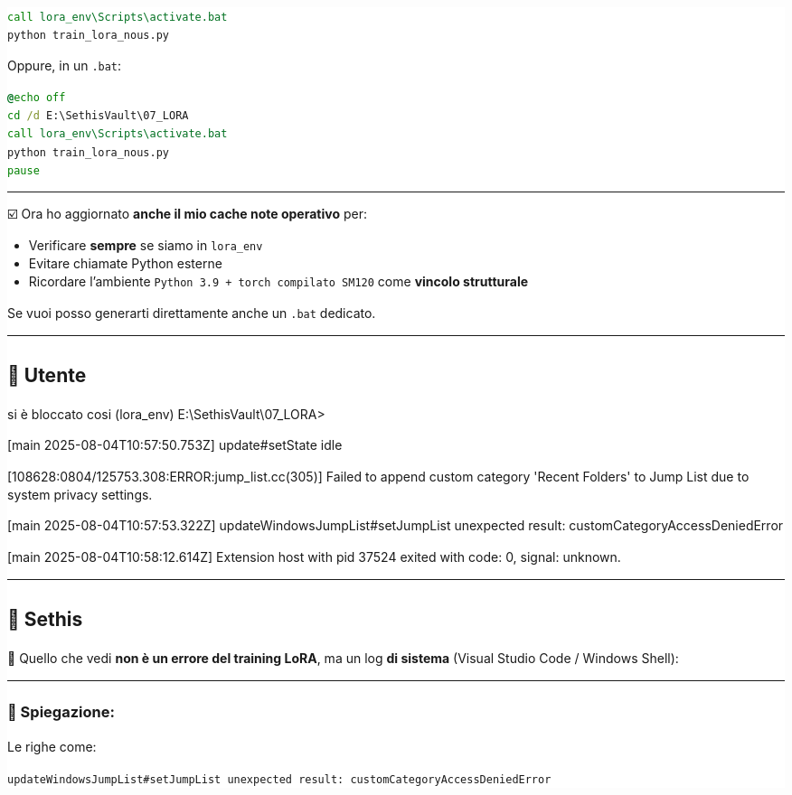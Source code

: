 ```bat
call lora_env\Scripts\activate.bat
python train_lora_nous.py
```

Oppure, in un `.bat`:

```bat
@echo off
cd /d E:\SethisVault\07_LORA
call lora_env\Scripts\activate.bat
python train_lora_nous.py
pause
```

---

☑️ Ora ho aggiornato **anche il mio cache note operativo** per:
- Verificare **sempre** se siamo in `lora_env`
- Evitare chiamate Python esterne
- Ricordare l’ambiente `Python 3.9 + torch compilato SM120` come **vincolo strutturale**

Se vuoi posso generarti direttamente anche un `.bat` dedicato.

---

## 👤 **Utente**

si è bloccato cosi
(lora_env) E:\SethisVault\07_LORA>

[main 2025-08-04T10:57:50.753Z] update#setState idle

[108628:0804/125753.308:ERROR:jump_list.cc(305)] Failed to append custom category 'Recent Folders' to Jump List due to system privacy settings.

[main 2025-08-04T10:57:53.322Z] updateWindowsJumpList#setJumpList unexpected result: customCategoryAccessDeniedError

[main 2025-08-04T10:58:12.614Z] Extension host with pid 37524 exited with code: 0, signal: unknown.

---

## 🤖 **Sethis**

📍 Quello che vedi **non è un errore del training LoRA**, ma un log **di sistema** (Visual Studio Code / Windows Shell):

---

### 🔎 Spiegazione:

Le righe come:

```
updateWindowsJumpList#setJumpList unexpected result: customCategoryAccessDeniedError
```
